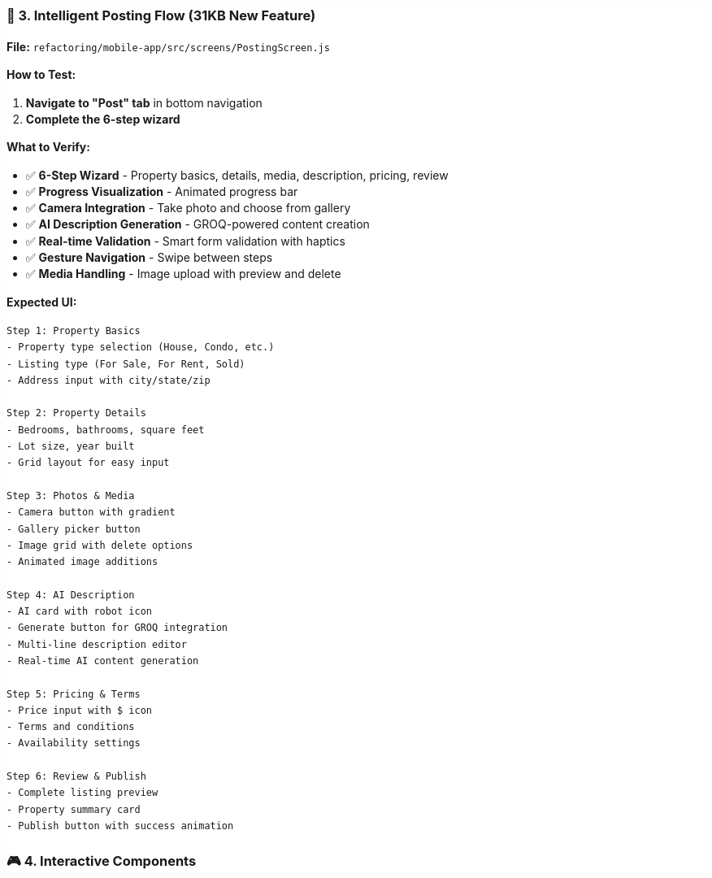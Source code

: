 ### **📝 3. Intelligent Posting Flow (31KB New Feature)**

**File:** `refactoring/mobile-app/src/screens/PostingScreen.js`

**How to Test:**
1. **Navigate to "Post" tab** in bottom navigation
2. **Complete the 6-step wizard**

**What to Verify:**
- ✅ **6-Step Wizard** - Property basics, details, media, description, pricing, review
- ✅ **Progress Visualization** - Animated progress bar
- ✅ **Camera Integration** - Take photo and choose from gallery
- ✅ **AI Description Generation** - GROQ-powered content creation
- ✅ **Real-time Validation** - Smart form validation with haptics
- ✅ **Gesture Navigation** - Swipe between steps
- ✅ **Media Handling** - Image upload with preview and delete

**Expected UI:**
```
Step 1: Property Basics
- Property type selection (House, Condo, etc.)
- Listing type (For Sale, For Rent, Sold)
- Address input with city/state/zip

Step 2: Property Details  
- Bedrooms, bathrooms, square feet
- Lot size, year built
- Grid layout for easy input

Step 3: Photos & Media
- Camera button with gradient
- Gallery picker button
- Image grid with delete options
- Animated image additions

Step 4: AI Description
- AI card with robot icon
- Generate button for GROQ integration
- Multi-line description editor
- Real-time AI content generation

Step 5: Pricing & Terms
- Price input with $ icon
- Terms and conditions
- Availability settings

Step 6: Review & Publish
- Complete listing preview
- Property summary card
- Publish button with success animation
```

### **🎮 4. Interactive Components**
